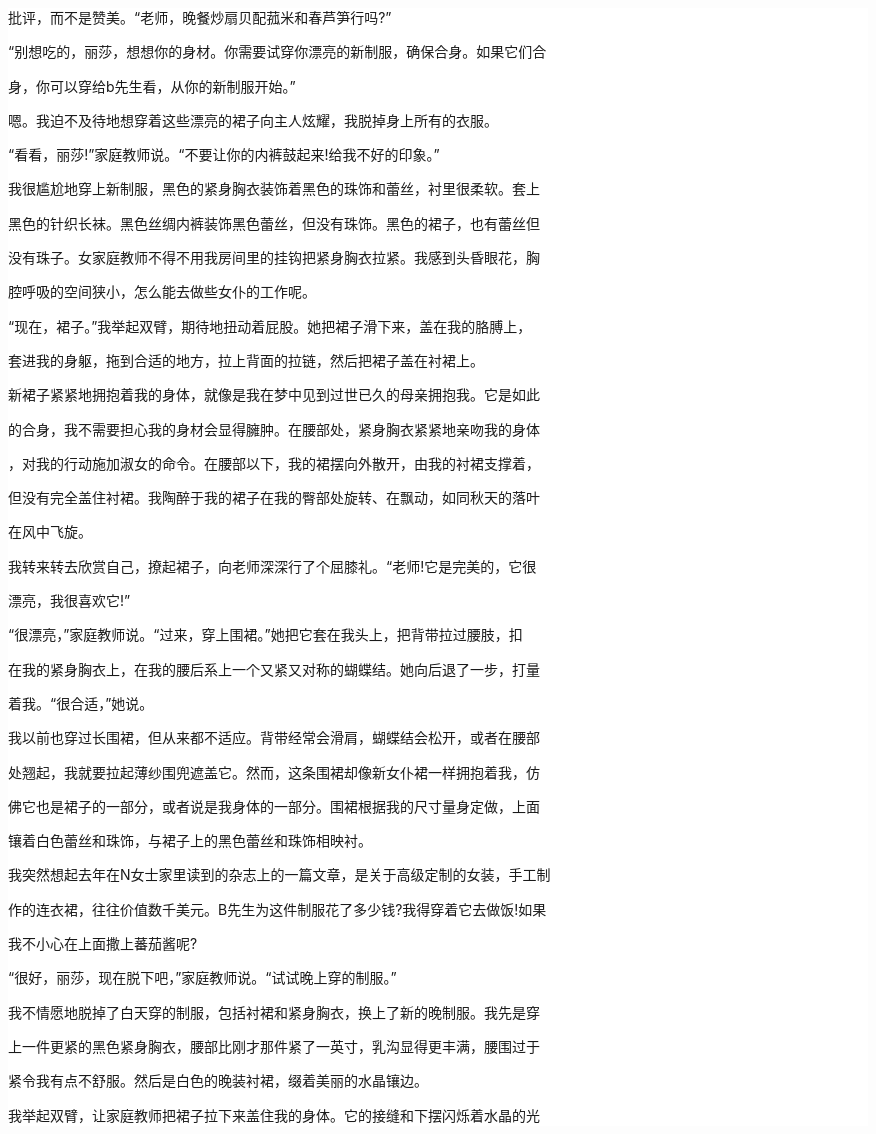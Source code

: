 批评，而不是赞美。“老师，晚餐炒扇贝配菰米和春芦笋行吗?”

“别想吃的，丽莎，想想你的身材。你需要试穿你漂亮的新制服，确保合身。如果它们合

身，你可以穿给b先生看，从你的新制服开始。”

嗯。我迫不及待地想穿着这些漂亮的裙子向主人炫耀，我脱掉身上所有的衣服。

“看看，丽莎!”家庭教师说。“不要让你的内裤鼓起来!给我不好的印象。”

我很尴尬地穿上新制服，黑色的紧身胸衣装饰着黑色的珠饰和蕾丝，衬里很柔软。套上

黑色的针织长袜。黑色丝绸内裤装饰黑色蕾丝，但没有珠饰。黑色的裙子，也有蕾丝但

没有珠子。女家庭教师不得不用我房间里的挂钩把紧身胸衣拉紧。我感到头昏眼花，胸

腔呼吸的空间狭小，怎么能去做些女仆的工作呢。

“现在，裙子。”我举起双臂，期待地扭动着屁股。她把裙子滑下来，盖在我的胳膊上，

套进我的身躯，拖到合适的地方，拉上背面的拉链，然后把裙子盖在衬裙上。

新裙子紧紧地拥抱着我的身体，就像是我在梦中见到过世已久的母亲拥抱我。它是如此

的合身，我不需要担心我的身材会显得臃肿。在腰部处，紧身胸衣紧紧地亲吻我的身体

，对我的行动施加淑女的命令。在腰部以下，我的裙摆向外散开，由我的衬裙支撑着，

但没有完全盖住衬裙。我陶醉于我的裙子在我的臀部处旋转、在飘动，如同秋天的落叶

在风中飞旋。

我转来转去欣赏自己，撩起裙子，向老师深深行了个屈膝礼。“老师!它是完美的，它很

漂亮，我很喜欢它!”

“很漂亮，”家庭教师说。“过来，穿上围裙。”她把它套在我头上，把背带拉过腰肢，扣

在我的紧身胸衣上，在我的腰后系上一个又紧又对称的蝴蝶结。她向后退了一步，打量

着我。“很合适，”她说。

我以前也穿过长围裙，但从来都不适应。背带经常会滑肩，蝴蝶结会松开，或者在腰部

处翘起，我就要拉起薄纱围兜遮盖它。然而，这条围裙却像新女仆裙一样拥抱着我，仿

佛它也是裙子的一部分，或者说是我身体的一部分。围裙根据我的尺寸量身定做，上面

镶着白色蕾丝和珠饰，与裙子上的黑色蕾丝和珠饰相映衬。

我突然想起去年在N女士家里读到的杂志上的一篇文章，是关于高级定制的女装，手工制

作的连衣裙，往往价值数千美元。B先生为这件制服花了多少钱?我得穿着它去做饭!如果

我不小心在上面撒上蕃茄酱呢?

“很好，丽莎，现在脱下吧，”家庭教师说。“试试晚上穿的制服。”

我不情愿地脱掉了白天穿的制服，包括衬裙和紧身胸衣，换上了新的晚制服。我先是穿

上一件更紧的黑色紧身胸衣，腰部比刚才那件紧了一英寸，乳沟显得更丰满，腰围过于

紧令我有点不舒服。然后是白色的晚装衬裙，缀着美丽的水晶镶边。

我举起双臂，让家庭教师把裙子拉下来盖住我的身体。它的接缝和下摆闪烁着水晶的光
